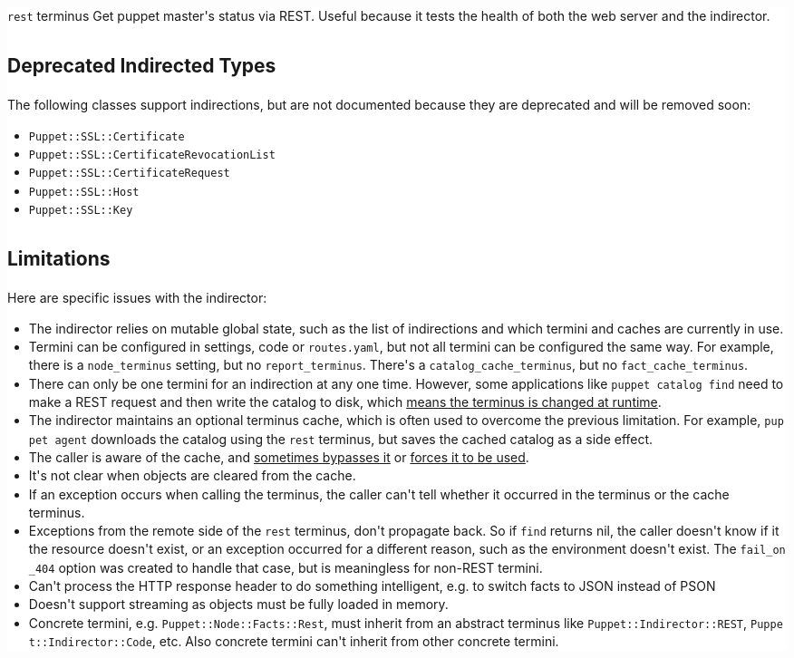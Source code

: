 `rest` terminus
Get puppet master's status via REST. Useful because it tests the health of both the web server and the indirector.

## Deprecated Indirected Types

The following classes support indirections, but are not documented because they are deprecated and will be removed soon:

* `Puppet::SSL::Certificate`
* `Puppet::SSL::CertificateRevocationList`
* `Puppet::SSL::CertificateRequest`
* `Puppet::SSL::Host`
* `Puppet::SSL::Key`

## Limitations

Here are specific issues with the indirector:

* The indirector relies on mutable global state, such as the list of indirections and which termini and caches are currently in use.
* Termini can be configured in settings, code or `routes.yaml`, but not all termini can be configured the same way. For example, there is a `node_terminus` setting, but no `report_terminus`. There's a `catalog_cache_terminus`, but no `fact_cache_terminus`.
* There can only be one termini for an indirection at any one time. However, some applications like `puppet catalog find` need to make a REST request and then write the catalog to disk, which [means the terminus is changed at runtime](https://github.com/puppetlabs/puppet/blob/359ca36977e7a096385f6ea9cc0a10c03df5a7e9/lib/puppet/face/catalog.rb#L134-L143).
* The indirector maintains an optional terminus cache, which is often used to overcome the previous limitation. For example, `puppet agent` downloads the catalog using the `rest` terminus, but saves the cached catalog as a side effect.
* The caller is aware of the cache, and [sometimes bypasses it](https://github.com/puppetlabs/puppet/blob/359ca36977e7a096385f6ea9cc0a10c03df5a7e9/lib/puppet/configurer.rb#L297) or [forces it to be used](https://github.com/puppetlabs/puppet/blob/359ca36977e7a096385f6ea9cc0a10c03df5a7e9/lib/puppet/configurer.rb#L457).
* It's not clear when objects are cleared from the cache.
* If an exception occurs when calling the terminus, the caller can't tell whether it occurred in the terminus or the cache terminus.
* Exceptions from the remote side of the `rest` terminus, don't propagate back. So if `find` returns nil, the caller doesn't know if it the resource doesn't exist, or an exception occurred for a different reason, such as the environment doesn't exist. The `fail_on_404` option was created to handle that case, but is meaningless for non-REST termini.
* Can't process the HTTP response header to do something intelligent, e.g. to switch facts to JSON instead of PSON
* Doesn't support streaming as objects must be fully loaded in memory.
* Concrete termini, e.g. `Puppet::Node::Facts::Rest`, must inherit from an abstract terminus like `Puppet::Indirector::REST`, `Puppet::Indirector::Code`, etc. Also concrete termini can't inherit from other concrete termini.